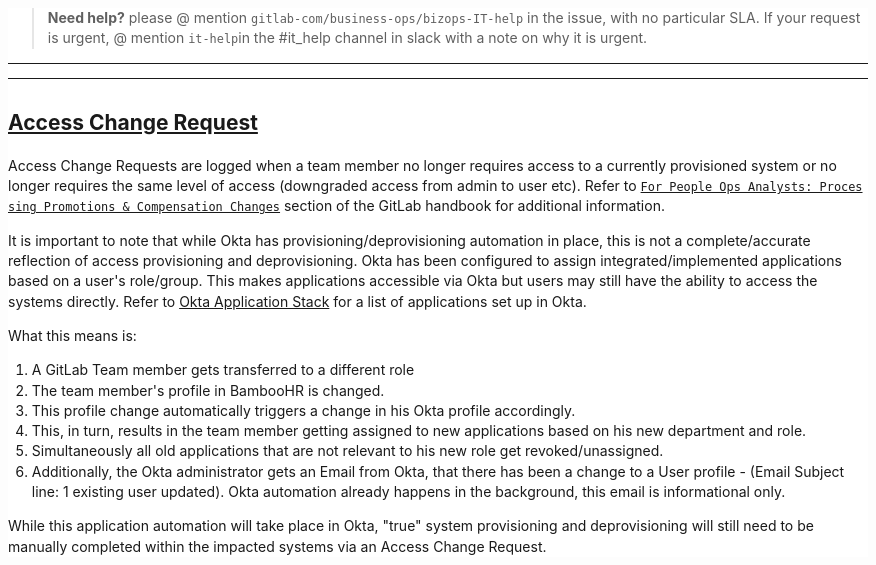 
</div>
</div>

> **Need help?** please @ mention `gitlab-com/business-ops/bizops-IT-help` in the issue, with no particular SLA. If your request is urgent, @ mention `it-help`in the #it_help channel in slack with a note on why it is urgent.

---
---

## [Access Change Request](https://gitlab.com/gitlab-com/access-requests/issues/new?issuable_template=Access%20Change%20Request)

Access Change Requests are logged when a team member no longer requires access to a currently provisioned system or no longer requires the same level of access (downgraded access from admin to user etc). Refer to [`For People Ops Analysts: Processing Promotions & Compensation Changes`](https://about.gitlab.com/handbook/people-group/promotions-transfers/#for-people-ops-analysts-processing-promotions--compensation-changes) section of the GitLab handbook for additional information. 

It is important to note that while Okta has provisioning/deprovisioning automation in place, this is not a complete/accurate reflection of access provisioning and deprovisioning. Okta has been configured to assign integrated/implemented applications based on a user's role/group. This makes applications accessible via Okta but users may still have the ability to access the systems directly. Refer to [Okta Application Stack](https://about.gitlab.com/handbook/business-ops/okta/okta-appstack/) for a list of applications set up in Okta.

What this means is:

1. A GitLab Team member gets transferred to a different role
1. The team member's profile in BambooHR is changed.
1. This profile change automatically triggers a change in his Okta profile accordingly.
1. This, in turn, results in the team member getting assigned to new applications based on his new department and role.
1. Simultaneously all old applications that are not relevant to his new role get revoked/unassigned.
1. Additionally, the Okta administrator gets an Email from Okta, that there has been a change to a User profile - (Email Subject line: 1 existing user updated). Okta automation already happens in the background, this email is informational only.

While this application automation will take place in Okta, "true" system provisioning and deprovisioning will still need to be manually completed within the impacted systems via an Access Change Request. 